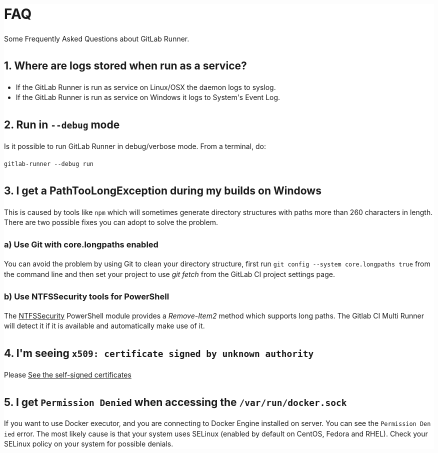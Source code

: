# FAQ

Some Frequently Asked Questions about GitLab Runner.

## 1. Where are logs stored when run as a service?

+ If the GitLab Runner is run as service on Linux/OSX  the daemon logs to syslog.
+ If the GitLab Runner is run as service on Windows it logs to System's Event Log.

## 2. Run in `--debug` mode

Is it possible to run GitLab Runner in debug/verbose mode. From a terminal, do:

```
gitlab-runner --debug run
```

## 3. I get a PathTooLongException during my builds on Windows

This is caused by tools like `npm` which will sometimes generate directory structures
with paths more than 260 characters in length. There are two possible fixes you can
adopt to solve the problem.

### a) Use Git with core.longpaths enabled

You can avoid the problem by using Git to clean your directory structure, first run
`git config --system core.longpaths true` from the command line and then set your
project to use *git fetch* from the GitLab CI project settings page.

### b) Use NTFSSecurity tools for PowerShell

The [NTFSSecurity](https://ntfssecurity.codeplex.com/) PowerShell module provides
a *Remove-Item2* method which supports long paths. The Gitlab CI Multi Runner will
detect it if it is available and automatically make use of it.

## 4. I'm seeing `x509: certificate signed by unknown authority`

Please [See the self-signed certificates](../configuration/tls-self-signed.md)

## 5. I get `Permission Denied` when accessing the `/var/run/docker.sock`

If you want to use Docker executor,
and you are connecting to Docker Engine installed on server.
You can see the `Permission Denied` error.
The most likely cause is that your system uses SELinux (enabled by default on CentOS, Fedora and RHEL).
Check your SELinux policy on your system for possible denials.
